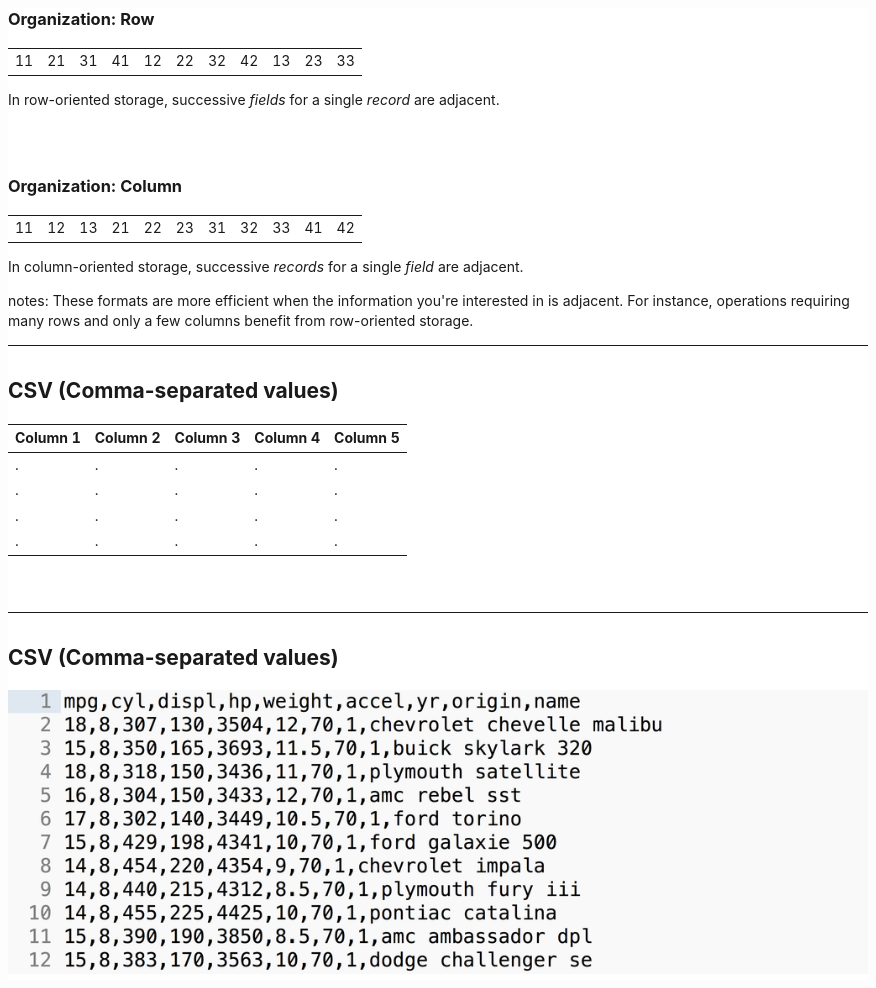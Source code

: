 
### Organization: Row

| | | | | | | | | | | |
|-|-|-|-|-|-|-|-|-|-|-|
| 11 | 21 | 31 | 41 | 12 | 22 | 32 | 42 | 13 | 23 | 33 | 43 |

In row-oriented storage, successive _fields_ for a single _record_ are
adjacent.

<div style="height: 2.0em;"></div>

### Organization: Column

| | | | | | | | | | | |
|-|-|-|-|-|-|-|-|-|-|-|
| 11 | 12 | 13 |  21 | 22 | 23 | 31 | 32 | 33 | 41 | 42 | 43 |

In column-oriented storage, successive _records_ for a single _field_ are
adjacent.

notes:
These formats are more efficient when the information you're interested in is adjacent. For instance, operations requiring many rows and only a few columns benefit from row-oriented storage.

---

## CSV (Comma-separated values)

| Column 1 | Column 2 | Column 3 | Column 4 | Column 5 |
|-|-|-|-|-|
| . | . | . | . | . |
| . | . | . | . | . |
| . | . | . | . | . |
| . | . | . | . | . |

<div style="height: 2.0em;"></div>

---

## CSV (Comma-separated values)

![](images/automobilesCSV.png)

